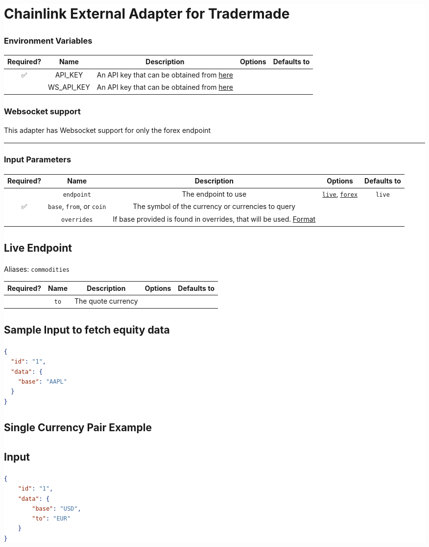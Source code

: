 # Chainlink External Adapter for Tradermade

### Environment Variables

| Required? |    Name    |                                           Description                                           | Options | Defaults to |
| :-------: | :--------: | :---------------------------------------------------------------------------------------------: | :-----: | :---------: |
|    ✅     |  API_KEY   | An API key that can be obtained from [here](https://marketdata.tradermade.com/docs/restful-api) |         |             |
|           | WS_API_KEY | An API key that can be obtained from [here](https://marketdata.tradermade.com/docs/restful-api) |         |             |

### Websocket support

This adapter has Websocket support for only the forex endpoint

---

### Input Parameters

| Required? |           Name            |                                                                   Description                                                                   |                       Options                        | Defaults to |
| :-------: | :-----------------------: | :---------------------------------------------------------------------------------------------------------------------------------------------: | :--------------------------------------------------: | :---------: |
|           |        `endpoint`         |                                                               The endpoint to use                                                               | [`live`](#Live-Endpoint), [`forex`](#Forex-Endpoint) |   `live`    |
|    ✅     | `base`, `from`, or `coin` |                                                       The symbol of the currency or currencies to query                                                       |                                                      |             |
|           |        `overrides`        | If base provided is found in overrides, that will be used. [Format](../../core/bootstrap/src/lib/external-adapter/overrides/presetSymbols.json) |                                                      |             |

## Live Endpoint

Aliases: `commodities`

| Required? | Name |    Description     | Options | Defaults to |
| :-------: | :--: | :----------------: | :-----: | :---------: |
|           | `to` | The quote currency |         |             |

## Sample Input to fetch equity data

```json
{
  "id": "1",
  "data": {
    "base": "AAPL"
  }
}
```

## Single Currency Pair Example

## Input
```json
{
    "id": "1",
    "data": {
        "base": "USD",
        "to": "EUR"
    }
}
```
